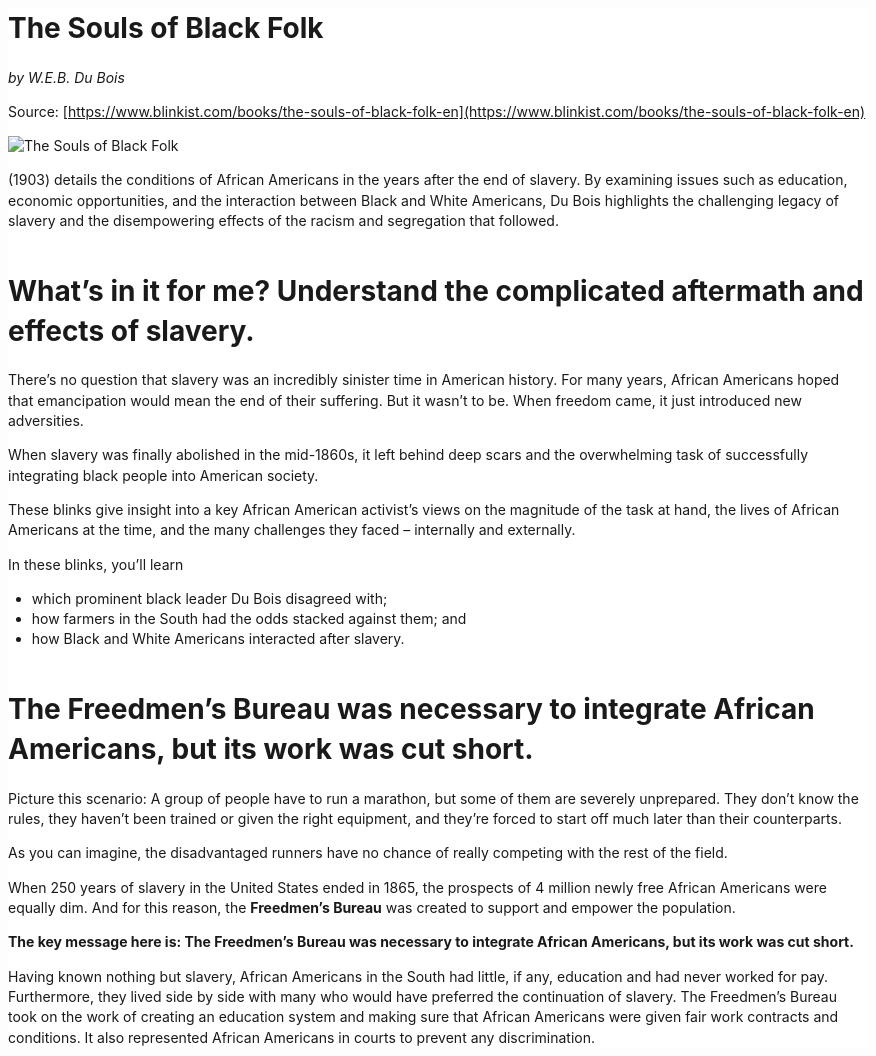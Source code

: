# The Souls of Black Folk
*by W.E.B. Du Bois*

Source: [https://www.blinkist.com/books/the-souls-of-black-folk-en](https://www.blinkist.com/books/the-souls-of-black-folk-en)

![The Souls of Black Folk](https://images.blinkist.com/images/books/5ef1e3b36cee0700068511c3/1_1/470.jpg)

(1903) details the conditions of African Americans in the years after the end of slavery. By examining issues such as education, economic opportunities, and the interaction between Black and White Americans, Du Bois highlights the challenging legacy of slavery and the disempowering effects of the racism and segregation that followed.


# What’s in it for me? Understand the complicated aftermath and effects of slavery.

There’s no question that slavery was an incredibly sinister time in American history. For many years, African Americans hoped that emancipation would mean the end of their suffering. But it wasn’t to be. When freedom came, it just introduced new adversities. 

When slavery was finally abolished in the mid-1860s, it left behind deep scars and the overwhelming task of successfully integrating black people into American society. 

These blinks give insight into a key African American activist’s views on the magnitude of the task at hand, the lives of African Americans at the time, and the many challenges they faced – internally and externally. 

In these blinks, you’ll learn

- which prominent black leader Du Bois disagreed with;
- how farmers in the South had the odds stacked against them; and
- how Black and White Americans interacted after slavery.

# The Freedmen’s Bureau was necessary to integrate African Americans, but its work was cut short. 

Picture this scenario: A group of people have to run a marathon, but some of them are severely unprepared. They don’t know the rules, they haven’t been trained or given the right equipment, and they’re forced to start off much later than their counterparts. 

As you can imagine, the disadvantaged runners have no chance of really competing with the rest of the field. 

When 250 years of slavery in the United States ended in 1865, the prospects of 4 million newly free African Americans were equally dim. And for this reason, the **Freedmen’s Bureau** was created to support and empower the population.

**The key message here is: The Freedmen’s Bureau was necessary to integrate African Americans, but its work was cut short.** 

Having known nothing but slavery, African Americans in the South had little, if any, education and had never worked for pay. Furthermore, they lived side by side with many who would have preferred the continuation of slavery. The Freedmen’s Bureau took on the work of creating an education system and making sure that African Americans were given fair work contracts and conditions. It also represented African Americans in courts to prevent any discrimination.
